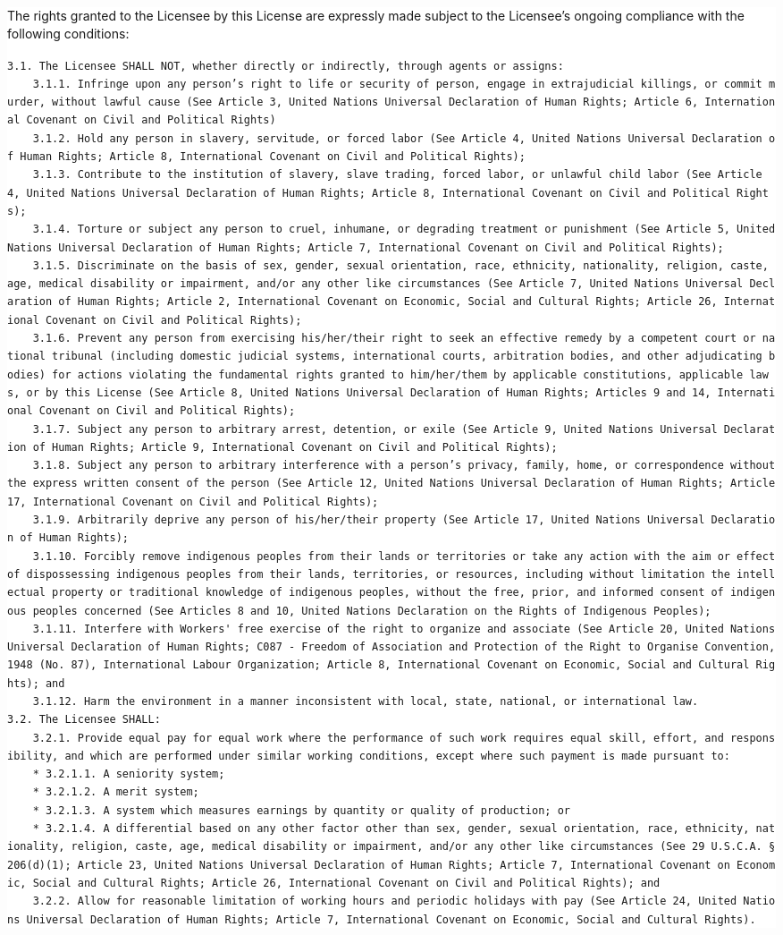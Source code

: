 The rights granted to the Licensee by this License are expressly made subject to the Licensee’s ongoing compliance with the following conditions:

    3.1. The Licensee SHALL NOT, whether directly or indirectly, through agents or assigns:
        3.1.1. Infringe upon any person’s right to life or security of person, engage in extrajudicial killings, or commit murder, without lawful cause (See Article 3, United Nations Universal Declaration of Human Rights; Article 6, International Covenant on Civil and Political Rights)
        3.1.2. Hold any person in slavery, servitude, or forced labor (See Article 4, United Nations Universal Declaration of Human Rights; Article 8, International Covenant on Civil and Political Rights);
        3.1.3. Contribute to the institution of slavery, slave trading, forced labor, or unlawful child labor (See Article 4, United Nations Universal Declaration of Human Rights; Article 8, International Covenant on Civil and Political Rights);
        3.1.4. Torture or subject any person to cruel, inhumane, or degrading treatment or punishment (See Article 5, United Nations Universal Declaration of Human Rights; Article 7, International Covenant on Civil and Political Rights);
        3.1.5. Discriminate on the basis of sex, gender, sexual orientation, race, ethnicity, nationality, religion, caste, age, medical disability or impairment, and/or any other like circumstances (See Article 7, United Nations Universal Declaration of Human Rights; Article 2, International Covenant on Economic, Social and Cultural Rights; Article 26, International Covenant on Civil and Political Rights);
        3.1.6. Prevent any person from exercising his/her/their right to seek an effective remedy by a competent court or national tribunal (including domestic judicial systems, international courts, arbitration bodies, and other adjudicating bodies) for actions violating the fundamental rights granted to him/her/them by applicable constitutions, applicable laws, or by this License (See Article 8, United Nations Universal Declaration of Human Rights; Articles 9 and 14, International Covenant on Civil and Political Rights);
        3.1.7. Subject any person to arbitrary arrest, detention, or exile (See Article 9, United Nations Universal Declaration of Human Rights; Article 9, International Covenant on Civil and Political Rights);
        3.1.8. Subject any person to arbitrary interference with a person’s privacy, family, home, or correspondence without the express written consent of the person (See Article 12, United Nations Universal Declaration of Human Rights; Article 17, International Covenant on Civil and Political Rights);
        3.1.9. Arbitrarily deprive any person of his/her/their property (See Article 17, United Nations Universal Declaration of Human Rights);
        3.1.10. Forcibly remove indigenous peoples from their lands or territories or take any action with the aim or effect of dispossessing indigenous peoples from their lands, territories, or resources, including without limitation the intellectual property or traditional knowledge of indigenous peoples, without the free, prior, and informed consent of indigenous peoples concerned (See Articles 8 and 10, United Nations Declaration on the Rights of Indigenous Peoples);
        3.1.11. Interfere with Workers' free exercise of the right to organize and associate (See Article 20, United Nations Universal Declaration of Human Rights; C087 - Freedom of Association and Protection of the Right to Organise Convention, 1948 (No. 87), International Labour Organization; Article 8, International Covenant on Economic, Social and Cultural Rights); and
        3.1.12. Harm the environment in a manner inconsistent with local, state, national, or international law.
    3.2. The Licensee SHALL:
        3.2.1. Provide equal pay for equal work where the performance of such work requires equal skill, effort, and responsibility, and which are performed under similar working conditions, except where such payment is made pursuant to:
        * 3.2.1.1. A seniority system;
        * 3.2.1.2. A merit system;
        * 3.2.1.3. A system which measures earnings by quantity or quality of production; or
        * 3.2.1.4. A differential based on any other factor other than sex, gender, sexual orientation, race, ethnicity, nationality, religion, caste, age, medical disability or impairment, and/or any other like circumstances (See 29 U.S.C.A. § 206(d)(1); Article 23, United Nations Universal Declaration of Human Rights; Article 7, International Covenant on Economic, Social and Cultural Rights; Article 26, International Covenant on Civil and Political Rights); and
        3.2.2. Allow for reasonable limitation of working hours and periodic holidays with pay (See Article 24, United Nations Universal Declaration of Human Rights; Article 7, International Covenant on Economic, Social and Cultural Rights).
